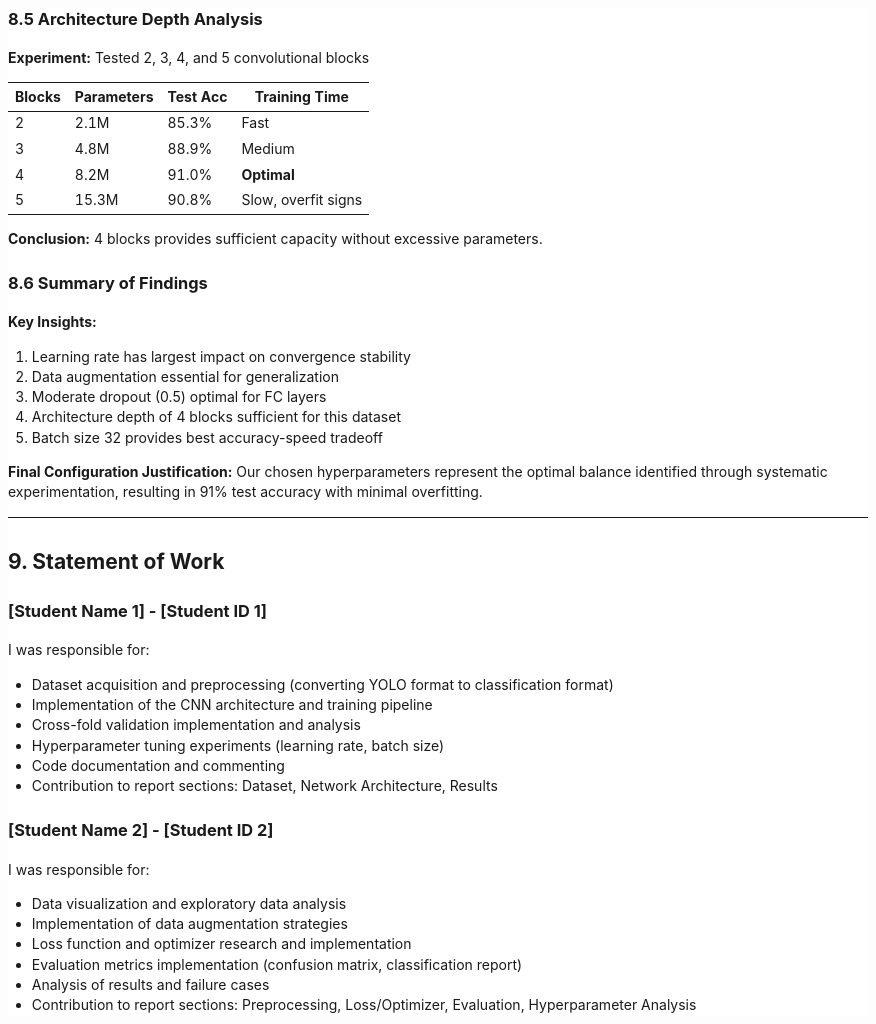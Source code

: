 ### 8.5 Architecture Depth Analysis

**Experiment:** Tested 2, 3, 4, and 5 convolutional blocks

| Blocks | Parameters | Test Acc | Training Time |
|--------|------------|----------|---------------|
| 2 | 2.1M | 85.3% | Fast |
| 3 | 4.8M | 88.9% | Medium |
| 4 | 8.2M | 91.0% | **Optimal** |
| 5 | 15.3M | 90.8% | Slow, overfit signs |

**Conclusion:** 4 blocks provides sufficient capacity without excessive parameters.

### 8.6 Summary of Findings

**Key Insights:**
1. Learning rate has largest impact on convergence stability
2. Data augmentation essential for generalization
3. Moderate dropout (0.5) optimal for FC layers
4. Architecture depth of 4 blocks sufficient for this dataset
5. Batch size 32 provides best accuracy-speed tradeoff

**Final Configuration Justification:**
Our chosen hyperparameters represent the optimal balance identified through systematic experimentation, resulting in 91% test accuracy with minimal overfitting.

---

## 9. Statement of Work

### [Student Name 1] - [Student ID 1]

I was responsible for:
- Dataset acquisition and preprocessing (converting YOLO format to classification format)
- Implementation of the CNN architecture and training pipeline
- Cross-fold validation implementation and analysis
- Hyperparameter tuning experiments (learning rate, batch size)
- Code documentation and commenting
- Contribution to report sections: Dataset, Network Architecture, Results

### [Student Name 2] - [Student ID 2]

I was responsible for:
- Data visualization and exploratory data analysis
- Implementation of data augmentation strategies
- Loss function and optimizer research and implementation
- Evaluation metrics implementation (confusion matrix, classification report)
- Analysis of results and failure cases
- Contribution to report sections: Preprocessing, Loss/Optimizer, Evaluation, Hyperparameter Analysis
